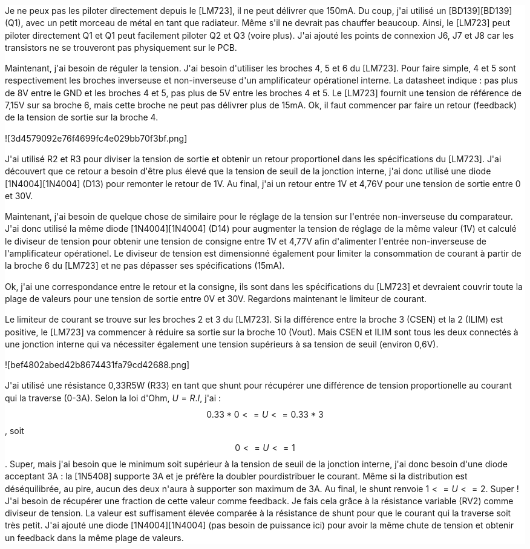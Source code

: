 Je ne peux pas les piloter directement depuis le [LM723], il ne peut délivrer
que 150mA. Du coup, j'ai utilisé un [BD139][BD139] (Q1), avec un petit morceau
de métal en tant que radiateur. Même s'il ne devrait pas chauffer beaucoup.
Ainsi, le [LM723] peut piloter directement Q1 et Q1 peut facilement piloter Q2
et Q3 (voire plus). J'ai ajouté les points de connexion J6, J7 et J8 car les
transistors ne se trouveront pas physiquement sur le PCB.

Maintenant, j'ai besoin de réguler la tension. J'ai besoin d'utiliser les
broches 4, 5 et 6 du [LM723]. Pour faire simple, 4 et 5 sont respectivement les
broches inverseuse et non-inverseuse d'un amplificateur opérationel interne. La
datasheet indique : pas plus de 8V entre le GND et les broches 4 et 5, pas plus
de 5V entre les broches 4 et 5. Le [LM723] fournit une tension de référence de
7,15V sur sa broche 6, mais cette broche ne peut pas délivrer plus de 15mA. Ok,
il faut commencer par faire un retour (feedback) de la tension de sortie sur la
broche 4.

![3d4579092e76f4699fc4e029bb70f3bf.png]

J'ai utilisé R2 et R3 pour diviser la tension de sortie et obtenir un retour
proportionel dans les spécifications du [LM723]. J'ai découvert que ce retour a
besoin d'être plus élevé que la tension de seuil de la jonction interne, j'ai
donc utilisé une diode [1N4004][1N4004] (D13) pour remonter le retour de 1V. Au
final, j'ai un retour entre 1V et 4,76V pour une tension de sortie entre 0 et
30V.

Maintenant, j'ai besoin de quelque chose de similaire pour le réglage de la
tension sur l'entrée non-inverseuse du comparateur. J'ai donc utilisé la même
diode [1N4004][1N4004] (D14) pour augmenter la tension de réglage de la même
valeur (1V) et calculé le diviseur de tension pour obtenir une tension de
consigne entre 1V et 4,77V afin d'alimenter l'entrée non-inverseuse de
l'amplificateur opérationel. Le diviseur de tension est dimensionné également
pour limiter la consommation de courant à partir de la broche 6 du [LM723] et ne
pas dépasser ses spécifications (15mA).

Ok, j'ai une correspondance entre le retour et la consigne, ils sont dans les
spécifications du [LM723] et devraient couvrir toute la plage de valeurs pour
une tension de sortie entre 0V et 30V. Regardons maintenant le limiteur de
courant.

Le limiteur de courant se trouve sur les broches 2 et 3 du [LM723]. Si la
différence entre la broche 3 (CSEN) et la 2 (ILIM) est positive, le [LM723] va
commencer à réduire sa sortie sur la broche 10 (Vout). Mais CSEN et ILIM sont
tous les deux connectés à une jonction interne qui va nécessiter également une
tension supérieurs à sa tension de seuil (environ 0,6V).

![bef4802abed42b8674431fa79cd42688.png]

J'ai utilisé une résistance 0,33R5W (R33) en tant que shunt pour récupérer une
différence de tension proportionelle au courant qui la traverse (0-3A). Selon la
loi d'Ohm, $U=R.I$, j'ai :
$$0.33*0 <= U <= 0.33*3$$, soit
$$0 <= U <= 1$$.
Super, mais j'ai besoin que le minimum soit supérieur à la tension de seuil de
la jonction interne, j'ai donc besoin d'une diode acceptant 3A : la [1N5408]
supporte 3A et je préfère la doubler pourdistribuer le courant. Même si la
distribution est déséquilibrée, au pire, aucun des deux n'aura à supporter son
maximum de 3A. Au final, le shunt renvoie $1 <= U <= 2$. Super ! J'ai besoin de
récupérer une fraction de cette valeur comme feedback. Je fais cela grâce à la
résistance variable (RV2) comme diviseur de tension. La valeur est suffisament
élevée comparée à la résistance de shunt pour que le courant qui la traverse
soit très petit. J'ai ajouté une diode [1N4004][1N4004] (pas besoin de puissance
ici) pour avoir la même chute de tension et obtenir un feedback dans la même
plage de valeurs.


[^1]: [http://www.electronique-3d.fr/Le_regulateur_LM723.html](http://www.electronique-3d.fr/Le_regulateur_LM723.html)
[^2]: [http://electronics-diy.com/30v-10a-variable-bench-power-supply.php](http://electronics-diy.com/30v-10a-variable-bench-power-supply.php)
[^3]: [http://www.ti.com/lit/ds/symlink/lm723.pdf](http://www.ti.com/lit/ds/symlink/lm723.pdf)
[^4]: [https://www.tme.eu/fr/][tme]
[Electro3D]: http://www.electronique-3d.fr/Le_regulateur_LM723.html
[ElectroDIY]: http://electronics-diy.com/30v-10a-variable-bench-power-supply.php
[LM723]: http://www.ti.com/lit/ds/symlink/lm723.pdf
[1N5348]: https://www.tme.eu/Document/01c8e2b3cf396fe61d216c295d761a68/1N53_ser.pdf
[1N5408]: http://www.vishay.com/docs/88516/1n5400.pdf
[1N4004]: http://www.vishay.com/docs/88503/1n4001.pdf
[BD139]: http://www.st.com/internet/com/TECHNICAL_RESOURCES/TECHNICAL_LITERATURE/DATASHEET/CD00001225.pdf
[2N3055]: http://www.onsemi.com/pub_link/Collateral/2N3055-D.PDF
[Module]: https://www.banggood.com/RIDEN-0-33V-0-3A-Four-Bit-Voltage-Current-Meter-DC-Double-Digital-LED-Display-Voltmeter-Ammeter-p-1060303.html
[XT60]: https://www.banggood.com/search/xt60.html
[Dean]: https://www.banggood.com/search/dean.html
[banana]: https://www.banggood.com/50-Pairs-3_5mm-Gold-Bullet-Banana-Connector-Plug-Male-Female-For-ESC-Battery-Motor-p-996353.html
[TME]: https://www.tme.eu/fr/
[4f9ed70ddbeac416efd9cdd8332ef83d.png]: {{site.url}}{{site.baseurl}}/assets/posts/{{page.uid}}/6c8af79c25694315a48e339dd09a2ffd.png
[99f2890d5f280443078ffa07d741c451.png]: {{site.url}}{{site.baseurl}}/assets/posts/{{page.uid}}/85540f3733564585b3b51f658793b9a2.png
[cd5ab2532d452407c4025a3ddbdd3ee6.png]: {{site.url}}{{site.baseurl}}/assets/posts/{{page.uid}}/f70576f67fc94587b3dff3c7e29643d8.png
[3d4579092e76f4699fc4e029bb70f3bf.png]: {{site.url}}{{site.baseurl}}/assets/posts/{{page.uid}}/fe55a9c6a5834f0e8ab85cd9410ec237.png
[bef4802abed42b8674431fa79cd42688.png]: {{site.url}}{{site.baseurl}}/assets/posts/{{page.uid}}/c8286368da6a461daef70923b3982ce0.png
[SDS00028.png]: {{site.url}}{{site.baseurl}}/assets/posts/{{page.uid}}/f1b4caec56ad4f68abc87e8fbcee2d27.png
[SDS00029.png]: {{site.url}}{{site.baseurl}}/assets/posts/{{page.uid}}/c8aeab09b1644206a9dc9f5d5c2ba633.png
[Video]: https://youtu.be/44O2tYXILDA "Demonstration video recording"
[kicadfiles]: {{site.url}}{{site.baseurl}}/assets/posts/{{page.uid}}/FC007-BenchPowerSupply.zip "kicad project"